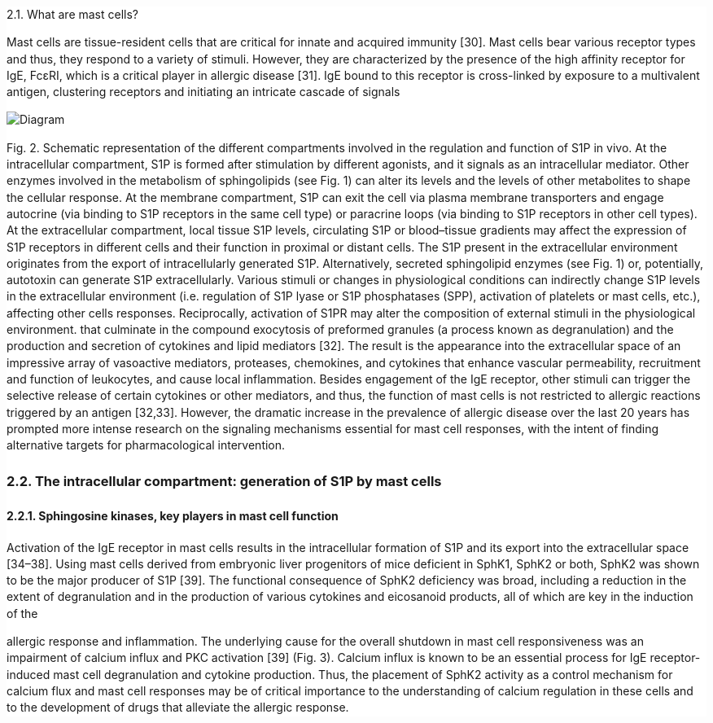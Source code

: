 2.1. What are mast cells?

Mast cells are tissue-resident cells that are critical for innate and acquired immunity [30]. Mast cells bear various receptor types and thus, they respond to a variety of stimuli. However, they are characterized by the presence of the high affinity receptor for IgE, FcεRI, which is a critical player in allergic disease [31]. IgE bound to this receptor is cross-linked by exposure to a multivalent antigen, clustering receptors and initiating an intricate cascade of signals

![Diagram](attachment:diagram.png)

Fig. 2. Schematic representation of the different compartments involved in the regulation and function of S1P in vivo. At the intracellular compartment, S1P is formed after stimulation by different agonists, and it signals as an intracellular mediator. Other enzymes involved in the metabolism of sphingolipids (see Fig. 1) can alter its levels and the levels of other metabolites to shape the cellular response. At the membrane compartment, S1P can exit the cell via plasma membrane transporters and engage autocrine (via binding to S1P receptors in the same cell type) or paracrine loops (via binding to S1P receptors in other cell types). At the extracellular compartment, local tissue S1P levels, circulating S1P or blood–tissue gradients may affect the expression of S1P receptors in different cells and their function in proximal or distant cells. The S1P present in the extracellular environment originates from the export of intracellularly generated S1P. Alternatively, secreted sphingolipid enzymes (see Fig. 1) or, potentially, autotoxin can generate S1P extracellularly. Various stimuli or changes in physiological conditions can indirectly change S1P levels in the extracellular environment (i.e. regulation of S1P lyase or S1P phosphatases (SPP), activation of platelets or mast cells, etc.), affecting other cells responses. Reciprocally, activation of S1PR may alter the composition of external stimuli in the physiological environment.
that culminate in the compound exocytosis of preformed granules (a process known as degranulation) and the production and secretion of cytokines and lipid mediators [32]. The result is the appearance into the extracellular space of an impressive array of vasoactive mediators, proteases, chemokines, and cytokines that enhance vascular permeability, recruitment and function of leukocytes, and cause local inflammation. Besides engagement of the IgE receptor, other stimuli can trigger the selective release of certain cytokines or other mediators, and thus, the function of mast cells is not restricted to allergic reactions triggered by an antigen [32,33]. However, the dramatic increase in the prevalence of allergic disease over the last 20 years has prompted more intense research on the signaling mechanisms essential for mast cell responses, with the intent of finding alternative targets for pharmacological intervention.

### 2.2. The intracellular compartment: generation of S1P by mast cells

#### 2.2.1. Sphingosine kinases, key players in mast cell function
Activation of the IgE receptor in mast cells results in the intracellular formation of S1P and its export into the extracellular space [34–38]. Using mast cells derived from embryonic liver progenitors of mice deficient in SphK1, SphK2 or both, SphK2 was shown to be the major producer of S1P [39]. The functional consequence of SphK2 deficiency was broad, including a reduction in the extent of degranulation and in the production of various cytokines and eicosanoid products, all of which are key in the induction of the

allergic response and inflammation. The underlying cause for the overall shutdown in mast cell responsiveness was an impairment of calcium influx and PKC activation [39] (Fig. 3). Calcium influx is known to be an essential process for IgE receptor-induced mast cell degranulation and cytokine production. Thus, the placement of SphK2 activity as a control mechanism for calcium flux and mast cell responses may be of critical importance to the understanding of calcium regulation in these cells and to the development of drugs that alleviate the allergic response.

